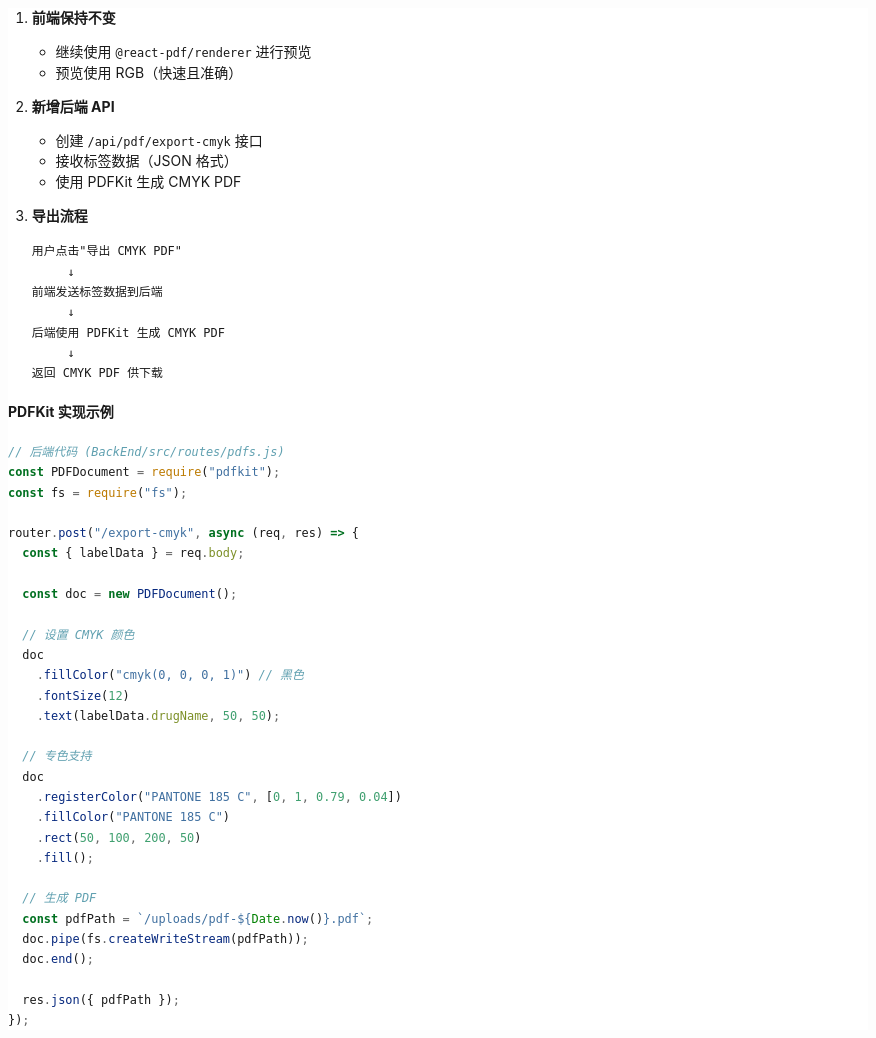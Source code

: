 1. **前端保持不变**

   - 继续使用 `@react-pdf/renderer` 进行预览
   - 预览使用 RGB（快速且准确）

2. **新增后端 API**

   - 创建 `/api/pdf/export-cmyk` 接口
   - 接收标签数据（JSON 格式）
   - 使用 PDFKit 生成 CMYK PDF

3. **导出流程**
   ```
   用户点击"导出 CMYK PDF"
        ↓
   前端发送标签数据到后端
        ↓
   后端使用 PDFKit 生成 CMYK PDF
        ↓
   返回 CMYK PDF 供下载
   ```

#### PDFKit 实现示例

```javascript
// 后端代码 (BackEnd/src/routes/pdfs.js)
const PDFDocument = require("pdfkit");
const fs = require("fs");

router.post("/export-cmyk", async (req, res) => {
  const { labelData } = req.body;

  const doc = new PDFDocument();

  // 设置 CMYK 颜色
  doc
    .fillColor("cmyk(0, 0, 0, 1)") // 黑色
    .fontSize(12)
    .text(labelData.drugName, 50, 50);

  // 专色支持
  doc
    .registerColor("PANTONE 185 C", [0, 1, 0.79, 0.04])
    .fillColor("PANTONE 185 C")
    .rect(50, 100, 200, 50)
    .fill();

  // 生成 PDF
  const pdfPath = `/uploads/pdf-${Date.now()}.pdf`;
  doc.pipe(fs.createWriteStream(pdfPath));
  doc.end();

  res.json({ pdfPath });
});
```
